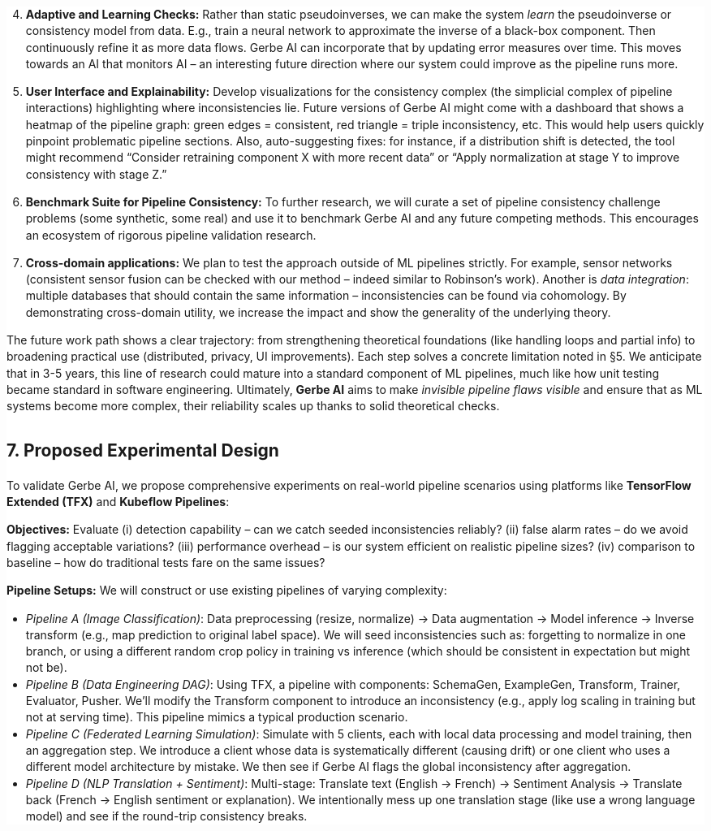   4. **Adaptive and Learning Checks:** Rather than static pseudoinverses, we can make the system *learn* the pseudoinverse or consistency model from data. E.g., train a neural network to approximate the inverse of a black-box component. Then continuously refine it as more data flows. Gerbe AI can incorporate that by updating error measures over time. This moves towards an AI that monitors AI – an interesting future direction where our system could improve as the pipeline runs more.
  
  5. **User Interface and Explainability:** Develop visualizations for the consistency complex (the simplicial complex of pipeline interactions) highlighting where inconsistencies lie. Future versions of Gerbe AI might come with a dashboard that shows a heatmap of the pipeline graph: green edges = consistent, red triangle = triple inconsistency, etc. This would help users quickly pinpoint problematic pipeline sections. Also, auto-suggesting fixes: for instance, if a distribution shift is detected, the tool might recommend “Consider retraining component X with more recent data” or “Apply normalization at stage Y to improve consistency with stage Z.”
  
  6. **Benchmark Suite for Pipeline Consistency:** To further research, we will curate a set of pipeline consistency challenge problems (some synthetic, some real) and use it to benchmark Gerbe AI and any future competing methods. This encourages an ecosystem of rigorous pipeline validation research.
  
  7. **Cross-domain applications:** We plan to test the approach outside of ML pipelines strictly. For example, sensor networks (consistent sensor fusion can be checked with our method – indeed similar to Robinson’s work). Another is *data integration*: multiple databases that should contain the same information – inconsistencies can be found via cohomology. By demonstrating cross-domain utility, we increase the impact and show the generality of the underlying theory.

The future work path shows a clear trajectory: from strengthening theoretical foundations (like handling loops and partial info) to broadening practical use (distributed, privacy, UI improvements). Each step solves a concrete limitation noted in §5. We anticipate that in 3-5 years, this line of research could mature into a standard component of ML pipelines, much like how unit testing became standard in software engineering. Ultimately, **Gerbe AI** aims to make *invisible pipeline flaws visible* and ensure that as ML systems become more complex, their reliability scales up thanks to solid theoretical checks.

## 7. Proposed Experimental Design

To validate Gerbe AI, we propose comprehensive experiments on real-world pipeline scenarios using platforms like **TensorFlow Extended (TFX)** and **Kubeflow Pipelines**:

**Objectives:** Evaluate (i) detection capability – can we catch seeded inconsistencies reliably? (ii) false alarm rates – do we avoid flagging acceptable variations? (iii) performance overhead – is our system efficient on realistic pipeline sizes? (iv) comparison to baseline – how do traditional tests fare on the same issues?

**Pipeline Setups:** We will construct or use existing pipelines of varying complexity:
- *Pipeline A (Image Classification)*: Data preprocessing (resize, normalize) -> Data augmentation -> Model inference -> Inverse transform (e.g., map prediction to original label space). We will seed inconsistencies such as: forgetting to normalize in one branch, or using a different random crop policy in training vs inference (which should be consistent in expectation but might not be).
- *Pipeline B (Data Engineering DAG)*: Using TFX, a pipeline with components: SchemaGen, ExampleGen, Transform, Trainer, Evaluator, Pusher. We’ll modify the Transform component to introduce an inconsistency (e.g., apply log scaling in training but not at serving time). This pipeline mimics a typical production scenario.
- *Pipeline C (Federated Learning Simulation)*: Simulate with 5 clients, each with local data processing and model training, then an aggregation step. We introduce a client whose data is systematically different (causing drift) or one client who uses a different model architecture by mistake. We then see if Gerbe AI flags the global inconsistency after aggregation.
- *Pipeline D (NLP Translation + Sentiment)*: Multi-stage: Translate text (English -> French) -> Sentiment Analysis -> Translate back (French -> English sentiment or explanation). We intentionally mess up one translation stage (like use a wrong language model) and see if the round-trip consistency breaks.
